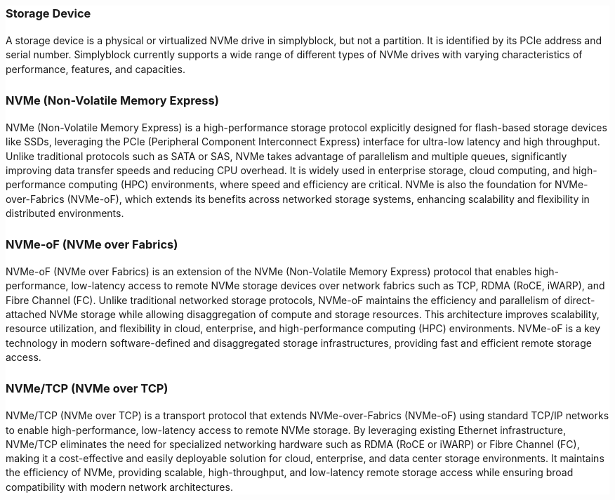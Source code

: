 ### Storage Device

A storage device is a physical or virtualized NVMe drive in simplyblock, but not a partition. It is identified by its
PCIe address and serial number. Simplyblock currently supports a wide range of different types of NVMe drives with
varying characteristics of performance, features, and capacities. 

### NVMe (Non-Volatile Memory Express)

NVMe (Non-Volatile Memory Express) is a high-performance storage protocol explicitly designed for flash-based storage
devices like SSDs, leveraging the PCIe (Peripheral Component Interconnect Express) interface for ultra-low latency and
high throughput. Unlike traditional protocols such as SATA or SAS, NVMe takes advantage of parallelism and multiple
queues, significantly improving data transfer speeds and reducing CPU overhead. It is widely used in enterprise storage,
cloud computing, and high-performance computing (HPC) environments, where speed and efficiency are critical. NVMe is
also the foundation for NVMe-over-Fabrics (NVMe-oF), which extends its benefits across networked storage systems,
enhancing scalability and flexibility in distributed environments.

### NVMe-oF (NVMe over Fabrics)

NVMe-oF (NVMe over Fabrics) is an extension of the NVMe (Non-Volatile Memory Express) protocol that enables
high-performance, low-latency access to remote NVMe storage devices over network fabrics such as TCP, RDMA (RoCE,
iWARP), and Fibre Channel (FC). Unlike traditional networked storage protocols, NVMe-oF maintains the efficiency and
parallelism of direct-attached NVMe storage while allowing disaggregation of compute and storage resources. This
architecture improves scalability, resource utilization, and flexibility in cloud, enterprise, and high-performance
computing (HPC) environments. NVMe-oF is a key technology in modern software-defined and disaggregated storage
infrastructures, providing fast and efficient remote storage access.

### NVMe/TCP (NVMe over TCP)

NVMe/TCP (NVMe over TCP) is a transport protocol that extends NVMe-over-Fabrics (NVMe-oF) using standard TCP/IP networks
to enable high-performance, low-latency access to remote NVMe storage. By leveraging existing Ethernet infrastructure,
NVMe/TCP eliminates the need for specialized networking hardware such as RDMA (RoCE or iWARP) or Fibre Channel (FC),
making it a cost-effective and easily deployable solution for cloud, enterprise, and data center storage environments.
It maintains the efficiency of NVMe, providing scalable, high-throughput, and low-latency remote storage access while
ensuring broad compatibility with modern network architectures.
